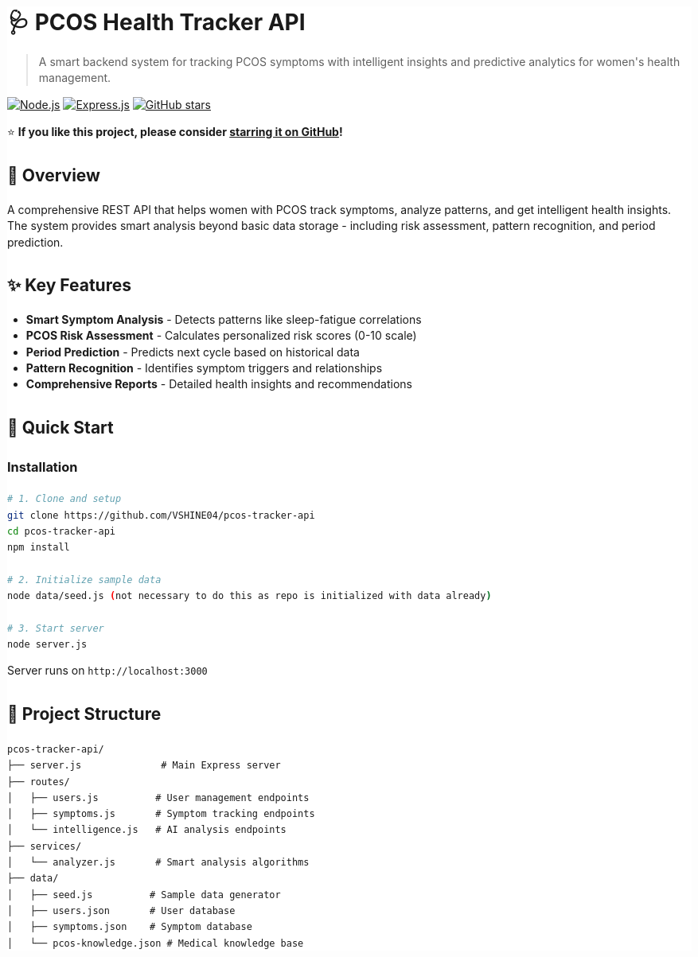 # 🩺 PCOS Health Tracker API

> A smart backend system for tracking PCOS symptoms with intelligent insights and predictive analytics for women's health management.

[![Node.js](https://img.shields.io/badge/Node.js-339933?style=for-the-badge&logo=nodedotjs&logoColor=white)](https://nodejs.org/)
[![Express.js](https://img.shields.io/badge/Express.js-000000?style=for-the-badge&logo=express&logoColor=white)](https://expressjs.com/)
[![GitHub stars](https://img.shields.io/github/stars/VSHINE04/pcos-tracker-api?style=for-the-badge)](https://github.com/VSHINE04/pcos-tracker-api/stargazers)

⭐️ **If you like this project, please consider [starring it on GitHub](https://github.com/VSHINE04/pcos-tracker-api)!**
## 🎯 Overview

A comprehensive REST API that helps women with PCOS track symptoms, analyze patterns, and get intelligent health insights. The system provides smart analysis beyond basic data storage - including risk assessment, pattern recognition, and period prediction.

## ✨ Key Features

- **Smart Symptom Analysis** - Detects patterns like sleep-fatigue correlations
- **PCOS Risk Assessment** - Calculates personalized risk scores (0-10 scale)
- **Period Prediction** - Predicts next cycle based on historical data
- **Pattern Recognition** - Identifies symptom triggers and relationships
- **Comprehensive Reports** - Detailed health insights and recommendations

## 🚀 Quick Start

### Installation

```bash
# 1. Clone and setup
git clone https://github.com/VSHINE04/pcos-tracker-api
cd pcos-tracker-api
npm install

# 2. Initialize sample data
node data/seed.js (not necessary to do this as repo is initialized with data already)

# 3. Start server
node server.js
```

Server runs on `http://localhost:3000`

## 📁 Project Structure

```
pcos-tracker-api/
├── server.js              # Main Express server
├── routes/
│   ├── users.js          # User management endpoints
│   ├── symptoms.js       # Symptom tracking endpoints  
│   └── intelligence.js   # AI analysis endpoints
├── services/
│   └── analyzer.js       # Smart analysis algorithms
├── data/
│   ├── seed.js          # Sample data generator
│   ├── users.json       # User database
│   ├── symptoms.json    # Symptom database
│   └── pcos-knowledge.json # Medical knowledge base
```